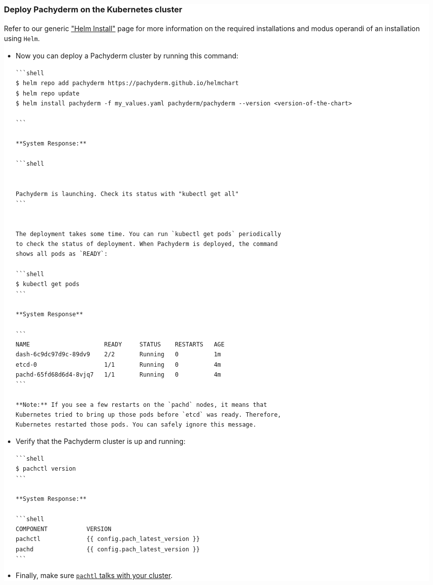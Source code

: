 ### Deploy Pachyderm on the Kubernetes cluster

Refer to our generic ["Helm Install"](./helm_install.md) page for more information on the required installations and modus operandi of an installation using `Helm`.

- Now you can deploy a Pachyderm cluster by running this command:

      ```shell
      $ helm repo add pachyderm https://pachyderm.github.io/helmchart
      $ helm repo update
      $ helm install pachyderm -f my_values.yaml pachyderm/pachyderm --version <version-of-the-chart>

      ```

      **System Response:**

      ```shell


      Pachyderm is launching. Check its status with "kubectl get all"
      ```


      The deployment takes some time. You can run `kubectl get pods` periodically
      to check the status of deployment. When Pachyderm is deployed, the command
      shows all pods as `READY`:

      ```shell
      $ kubectl get pods
      ```

      **System Response**

      ```
      NAME                     READY     STATUS    RESTARTS   AGE
      dash-6c9dc97d9c-89dv9    2/2       Running   0          1m
      etcd-0                   1/1       Running   0          4m
      pachd-65fd68d6d4-8vjq7   1/1       Running   0          4m
      ```

      **Note:** If you see a few restarts on the `pachd` nodes, it means that
      Kubernetes tried to bring up those pods before `etcd` was ready. Therefore,
      Kubernetes restarted those pods. You can safely ignore this message.

- Verify that the Pachyderm cluster is up and running:

      ```shell
      $ pachctl version
      ```

      **System Response:**

      ```shell
      COMPONENT           VERSION
      pachctl             {{ config.pach_latest_version }}
      pachd               {{ config.pach_latest_version }}
      ```
     
- Finally, make sure [`pachtl` talks with your cluster](#4-have-pachctl-and-your-cluster-communicate).

